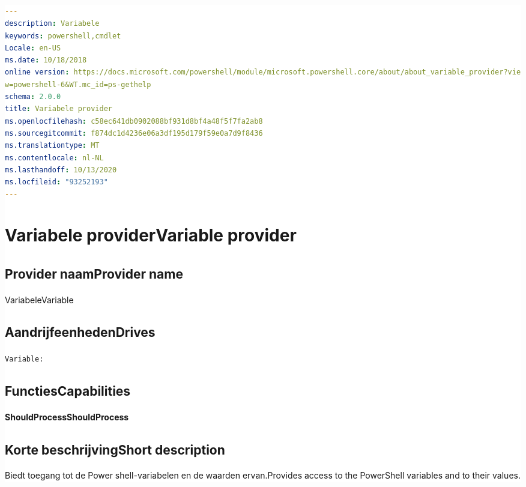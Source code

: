 ```yaml
---
description: Variabele
keywords: powershell,cmdlet
Locale: en-US
ms.date: 10/18/2018
online version: https://docs.microsoft.com/powershell/module/microsoft.powershell.core/about/about_variable_provider?view=powershell-6&WT.mc_id=ps-gethelp
schema: 2.0.0
title: Variabele provider
ms.openlocfilehash: c58ec641db0902088bf931d8bf4a48f5f7fa2ab8
ms.sourcegitcommit: f874dc1d4236e06a3df195d179f59e0a7d9f8436
ms.translationtype: MT
ms.contentlocale: nl-NL
ms.lasthandoff: 10/13/2020
ms.locfileid: "93252193"
---
```

# <a name="variable-provider"></a><span data-ttu-id="0067d-104">Variabele provider</span><span class="sxs-lookup"><span data-stu-id="0067d-104">Variable provider</span></span>

## <a name="provider-name"></a><span data-ttu-id="0067d-105">Provider naam</span><span class="sxs-lookup"><span data-stu-id="0067d-105">Provider name</span></span>
<span data-ttu-id="0067d-106">Variabele</span><span class="sxs-lookup"><span data-stu-id="0067d-106">Variable</span></span>

## <a name="drives"></a><span data-ttu-id="0067d-107">Aandrijfeenheden</span><span class="sxs-lookup"><span data-stu-id="0067d-107">Drives</span></span>

`Variable:`

## <a name="capabilities"></a><span data-ttu-id="0067d-108">Functies</span><span class="sxs-lookup"><span data-stu-id="0067d-108">Capabilities</span></span>

<span data-ttu-id="0067d-109">**ShouldProcess**</span><span class="sxs-lookup"><span data-stu-id="0067d-109">**ShouldProcess**</span></span>

## <a name="short-description"></a><span data-ttu-id="0067d-110">Korte beschrijving</span><span class="sxs-lookup"><span data-stu-id="0067d-110">Short description</span></span>

<span data-ttu-id="0067d-111">Biedt toegang tot de Power shell-variabelen en de waarden ervan.</span><span class="sxs-lookup"><span data-stu-id="0067d-111">Provides access to the PowerShell variables and to their values.</span></span>
